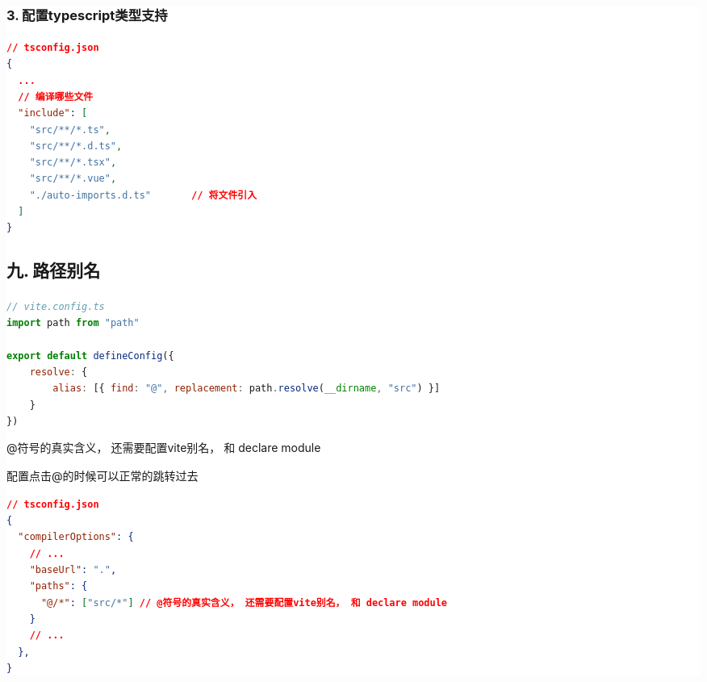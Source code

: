 ### 3. 配置typescript类型支持

``` json
// tsconfig.json
{
  ...
  // 编译哪些文件
  "include": [
    "src/**/*.ts",
    "src/**/*.d.ts",
    "src/**/*.tsx",
    "src/**/*.vue",
    "./auto-imports.d.ts"		// 将文件引入
  ]
}

```



## 九. 路径别名

```js
// vite.config.ts
import path from "path"

export default defineConfig({
 	resolve: {
  		alias: [{ find: "@", replacement: path.resolve(__dirname, "src") }]
	}
})
```



 @符号的真实含义， 还需要配置vite别名， 和 declare module

配置点击@的时候可以正常的跳转过去

```json
// tsconfig.json
{
  "compilerOptions": {
	// ...
    "baseUrl": ".",
    "paths": {
      "@/*": ["src/*"] // @符号的真实含义， 还需要配置vite别名， 和 declare module
    }
    // ...
  },
}

```


